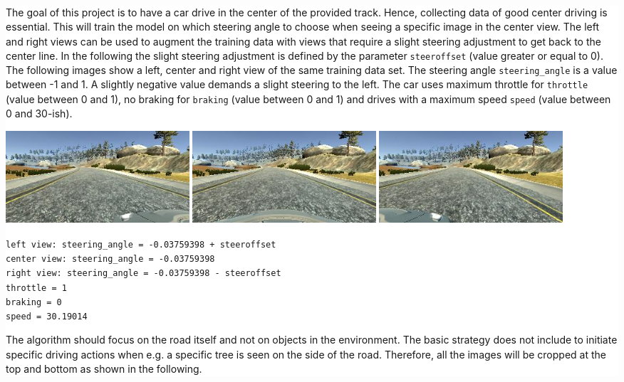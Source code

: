 The goal of this project is to have a car drive in the center of the provided track. Hence, collecting data of good center driving is essential. This will train the model on which steering angle to choose when seeing a specific image in the center view. The left and right views can be used to augment the training data with views that require a slight steering adjustment to get back to the center line. In the following the slight steering adjustment is defined by the parameter `steeroffset` (value greater or equal to 0). The following images show a left, center and right view of the same training data set. The steering angle `steering_angle` is a value between -1 and 1. A slightly negative value demands a slight steering to the left. The car uses maximum throttle for `throttle` (value between 0 and 1), no braking for `braking` (value between 0 and 1) and drives with a maximum speed `speed` (value between 0 and 30-ish).

<img src="docu_images/01_01_left_2018_08_18_06_11_22_467.jpg" width="30%"> <img src="docu_images/01_02_center_2018_08_18_06_11_22_467.jpg" width="30%"> <img src="docu_images/01_03_right_2018_08_18_06_11_22_467.jpg" width="30%">

```
left view: steering_angle = -0.03759398 + steeroffset
center view: steering_angle = -0.03759398
right view: steering_angle = -0.03759398 - steeroffset
throttle = 1
braking = 0
speed = 30.19014
```

The algorithm should focus on the road itself and not on objects in the environment. The basic strategy does not include to initiate specific driving actions when e.g. a specific tree is seen on the side of the road. Therefore, all the images will be cropped at the top and bottom as shown in the following.
